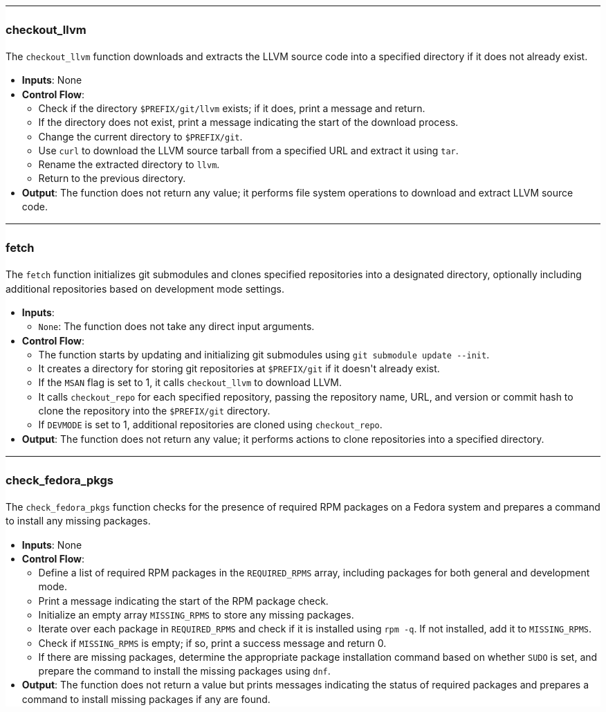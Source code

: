 
---
### checkout\_llvm
The `checkout_llvm` function downloads and extracts the LLVM source code into a specified directory if it does not already exist.
- **Inputs**: None
- **Control Flow**:
    - Check if the directory `$PREFIX/git/llvm` exists; if it does, print a message and return.
    - If the directory does not exist, print a message indicating the start of the download process.
    - Change the current directory to `$PREFIX/git`.
    - Use `curl` to download the LLVM source tarball from a specified URL and extract it using `tar`.
    - Rename the extracted directory to `llvm`.
    - Return to the previous directory.
- **Output**: The function does not return any value; it performs file system operations to download and extract LLVM source code.


---
### fetch
The `fetch` function initializes git submodules and clones specified repositories into a designated directory, optionally including additional repositories based on development mode settings.
- **Inputs**:
    - `None`: The function does not take any direct input arguments.
- **Control Flow**:
    - The function starts by updating and initializing git submodules using `git submodule update --init`.
    - It creates a directory for storing git repositories at `$PREFIX/git` if it doesn't already exist.
    - If the `MSAN` flag is set to 1, it calls `checkout_llvm` to download LLVM.
    - It calls `checkout_repo` for each specified repository, passing the repository name, URL, and version or commit hash to clone the repository into the `$PREFIX/git` directory.
    - If `DEVMODE` is set to 1, additional repositories are cloned using `checkout_repo`.
- **Output**: The function does not return any value; it performs actions to clone repositories into a specified directory.


---
### check\_fedora\_pkgs
The `check_fedora_pkgs` function checks for the presence of required RPM packages on a Fedora system and prepares a command to install any missing packages.
- **Inputs**: None
- **Control Flow**:
    - Define a list of required RPM packages in the `REQUIRED_RPMS` array, including packages for both general and development mode.
    - Print a message indicating the start of the RPM package check.
    - Initialize an empty array `MISSING_RPMS` to store any missing packages.
    - Iterate over each package in `REQUIRED_RPMS` and check if it is installed using `rpm -q`. If not installed, add it to `MISSING_RPMS`.
    - Check if `MISSING_RPMS` is empty; if so, print a success message and return 0.
    - If there are missing packages, determine the appropriate package installation command based on whether `SUDO` is set, and prepare the command to install the missing packages using `dnf`.
- **Output**: The function does not return a value but prints messages indicating the status of required packages and prepares a command to install missing packages if any are found.
